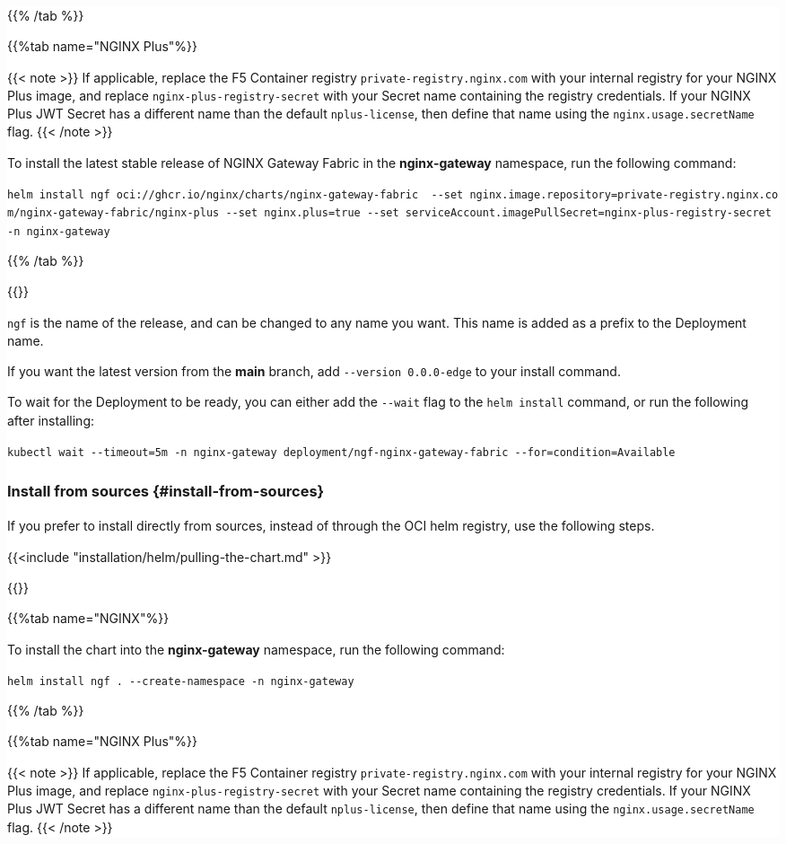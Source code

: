 {{% /tab %}}

{{%tab name="NGINX Plus"%}}

{{< note >}} If applicable, replace the F5 Container registry `private-registry.nginx.com` with your internal registry for your NGINX Plus image, and replace `nginx-plus-registry-secret` with your Secret name containing the registry credentials. If your NGINX Plus JWT Secret has a different name than the default `nplus-license`, then define that name using the `nginx.usage.secretName` flag. {{< /note >}}

To install the latest stable release of NGINX Gateway Fabric in the **nginx-gateway** namespace, run the following command:

```shell
helm install ngf oci://ghcr.io/nginx/charts/nginx-gateway-fabric  --set nginx.image.repository=private-registry.nginx.com/nginx-gateway-fabric/nginx-plus --set nginx.plus=true --set serviceAccount.imagePullSecret=nginx-plus-registry-secret -n nginx-gateway
```

{{% /tab %}}

{{</tabs>}}

`ngf` is the name of the release, and can be changed to any name you want. This name is added as a prefix to the Deployment name.

If you want the latest version from the **main** branch, add `--version 0.0.0-edge` to your install command.

To wait for the Deployment to be ready, you can either add the `--wait` flag to the `helm install` command, or run the following after installing:

```shell
kubectl wait --timeout=5m -n nginx-gateway deployment/ngf-nginx-gateway-fabric --for=condition=Available
```

### Install from sources {#install-from-sources}

If you prefer to install directly from sources, instead of through the OCI helm registry, use the following steps.

{{<include "installation/helm/pulling-the-chart.md" >}}

{{<tabs name="install-helm-src">}}

{{%tab name="NGINX"%}}

To install the chart into the **nginx-gateway** namespace, run the following command:

```shell
helm install ngf . --create-namespace -n nginx-gateway
```

{{% /tab %}}

{{%tab name="NGINX Plus"%}}

{{< note >}} If applicable, replace the F5 Container registry `private-registry.nginx.com` with your internal registry for your NGINX Plus image, and replace `nginx-plus-registry-secret` with your Secret name containing the registry credentials. If your NGINX Plus JWT Secret has a different name than the default `nplus-license`, then define that name using the `nginx.usage.secretName` flag. {{< /note >}}
